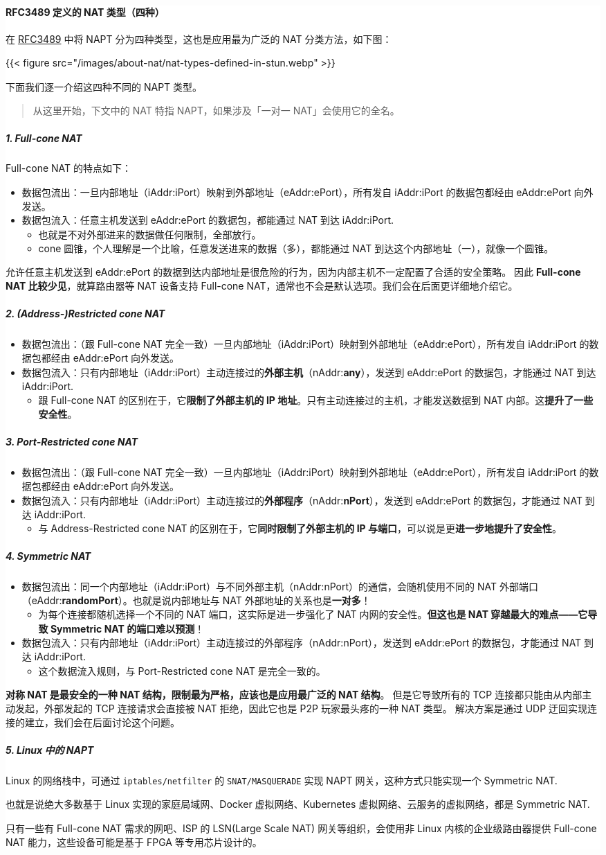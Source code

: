 #### RFC3489 定义的 NAT 类型（四种）

在 [RFC3489](https://datatracker.ietf.org/doc/html/rfc3489#section-5) 中将 NAPT 分为四种类型，这也是应用最为广泛的 NAT 分类方法，如下图：

{{< figure src="/images/about-nat/nat-types-defined-in-stun.webp" >}}

下面我们逐一介绍这四种不同的 NAPT 类型。

>从这里开始，下文中的 NAT 特指 NAPT，如果涉及「一对一 NAT」会使用它的全名。

##### 1. Full-cone NAT

Full-cone NAT 的特点如下：

- 数据包流出：一旦内部地址（iAddr:iPort）映射到外部地址（eAddr:ePort），所有发自 iAddr:iPort 的数据包都经由 eAddr:ePort 向外发送。
- 数据包流入：任意主机发送到 eAddr:ePort 的数据包，都能通过 NAT 到达 iAddr:iPort.
  - 也就是不对外部进来的数据做任何限制，全部放行。
  - cone 圆锥，个人理解是一个比喻，任意发送进来的数据（多），都能通过 NAT 到达这个内部地址（一），就像一个圆锥。

允许任意主机发送到 eAddr:ePort 的数据到达内部地址是很危险的行为，因为内部主机不一定配置了合适的安全策略。
因此 **Full-cone NAT 比较少见**，就算路由器等 NAT 设备支持 Full-cone NAT，通常也不会是默认选项。我们会在后面更详细地介绍它。

##### 2. (Address-)Restricted cone NAT

- 数据包流出：（跟 Full-cone NAT 完全一致）一旦内部地址（iAddr:iPort）映射到外部地址（eAddr:ePort），所有发自 iAddr:iPort 的数据包都经由 eAddr:ePort 向外发送。
- 数据包流入：只有内部地址（iAddr:iPort）主动连接过的**外部主机**（nAddr:**any**），发送到 eAddr:ePort 的数据包，才能通过 NAT 到达 iAddr:iPort.
  - 跟 Full-cone NAT 的区别在于，它**限制了外部主机的 IP 地址**。只有主动连接过的主机，才能发送数据到 NAT 内部。这**提升了一些安全性**。

##### 3. Port-Restricted cone NAT

- 数据包流出：（跟 Full-cone NAT 完全一致）一旦内部地址（iAddr:iPort）映射到外部地址（eAddr:ePort），所有发自 iAddr:iPort 的数据包都经由 eAddr:ePort 向外发送。
- 数据包流入：只有内部地址（iAddr:iPort）主动连接过的**外部程序**（nAddr:**nPort**），发送到 eAddr:ePort 的数据包，才能通过 NAT 到达 iAddr:iPort.
  - 与 Address-Restricted cone NAT 的区别在于，它**同时限制了外部主机的 IP 与端口**，可以说是更**进一步地提升了安全性**。

##### 4. Symmetric NAT

- 数据包流出：同一个内部地址（iAddr:iPort）与不同外部主机（nAddr:nPort）的通信，会随机使用不同的 NAT 外部端口（eAddr:**randomPort**）。也就是说内部地址与 NAT 外部地址的关系也是**一对多**！
  - 为每个连接都随机选择一个不同的 NAT 端口，这实际是进一步强化了 NAT 内网的安全性。**但这也是 NAT 穿越最大的难点——它导致 Symmetric NAT 的端口难以预测**！
- 数据包流入：只有内部地址（iAddr:iPort）主动连接过的外部程序（nAddr:nPort），发送到 eAddr:ePort 的数据包，才能通过 NAT 到达 iAddr:iPort.
  - 这个数据流入规则，与 Port-Restricted cone NAT 是完全一致的。

**对称 NAT 是最安全的一种 NAT 结构，限制最为严格，应该也是应用最广泛的 NAT 结构**。
但是它导致所有的 TCP 连接都只能由从内部主动发起，外部发起的 TCP 连接请求会直接被 NAT 拒绝，因此它也是 P2P 玩家最头疼的一种 NAT 类型。
解决方案是通过 UDP 迂回实现连接的建立，我们会在后面讨论这个问题。

##### 5. Linux 中的 NAPT

Linux 的网络栈中，可通过 `iptables/netfilter` 的 `SNAT/MASQUERADE` 实现 NAPT 网关，这种方式只能实现一个 Symmetric NAT.

也就是说绝大多数基于 Linux 实现的家庭局域网、Docker 虚拟网络、Kubernetes 虚拟网络、云服务的虚拟网络，都是 Symmetric NAT. 

只有一些有 Full-cone NAT 需求的网吧、ISP 的 LSN(Large Scale NAT) 网关等组织，会使用非 Linux 内核的企业级路由器提供 Full-cone NAT 能力，这些设备可能是基于 FPGA 等专用芯片设计的。
